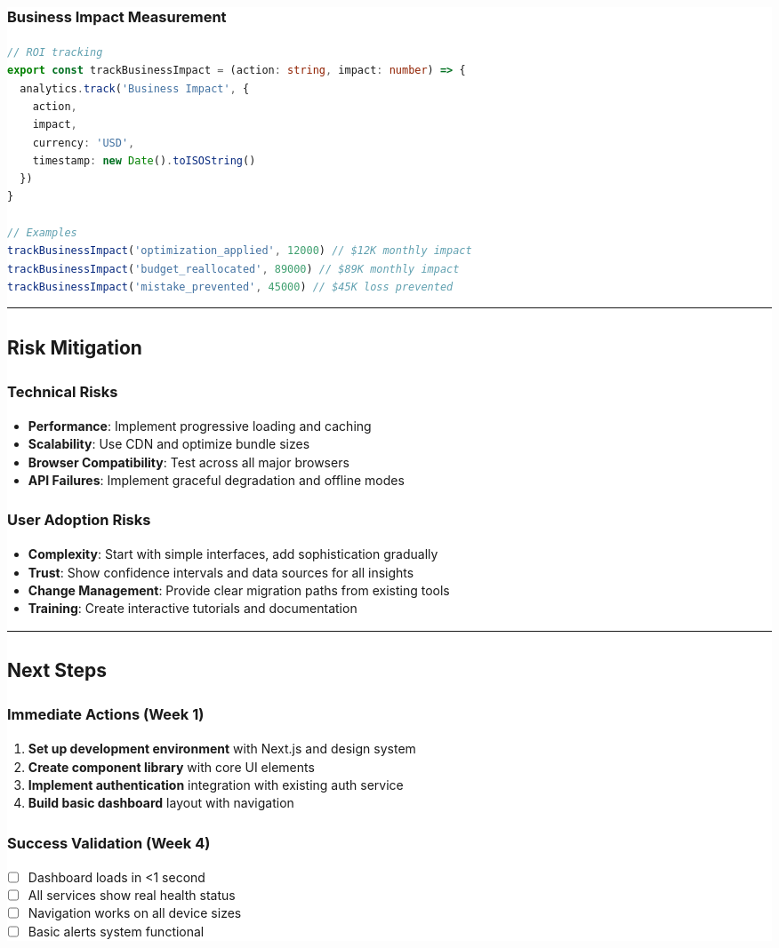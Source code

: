 ### Business Impact Measurement
```typescript
// ROI tracking
export const trackBusinessImpact = (action: string, impact: number) => {
  analytics.track('Business Impact', {
    action,
    impact,
    currency: 'USD',
    timestamp: new Date().toISOString()
  })
}

// Examples
trackBusinessImpact('optimization_applied', 12000) // $12K monthly impact
trackBusinessImpact('budget_reallocated', 89000) // $89K monthly impact
trackBusinessImpact('mistake_prevented', 45000) // $45K loss prevented
```

---

## Risk Mitigation

### Technical Risks
- **Performance**: Implement progressive loading and caching
- **Scalability**: Use CDN and optimize bundle sizes
- **Browser Compatibility**: Test across all major browsers
- **API Failures**: Implement graceful degradation and offline modes

### User Adoption Risks
- **Complexity**: Start with simple interfaces, add sophistication gradually
- **Trust**: Show confidence intervals and data sources for all insights
- **Change Management**: Provide clear migration paths from existing tools
- **Training**: Create interactive tutorials and documentation

---

## Next Steps

### Immediate Actions (Week 1)
1. **Set up development environment** with Next.js and design system
2. **Create component library** with core UI elements
3. **Implement authentication** integration with existing auth service
4. **Build basic dashboard** layout with navigation

### Success Validation (Week 4)
- [ ] Dashboard loads in <1 second
- [ ] All services show real health status
- [ ] Navigation works on all device sizes
- [ ] Basic alerts system functional
